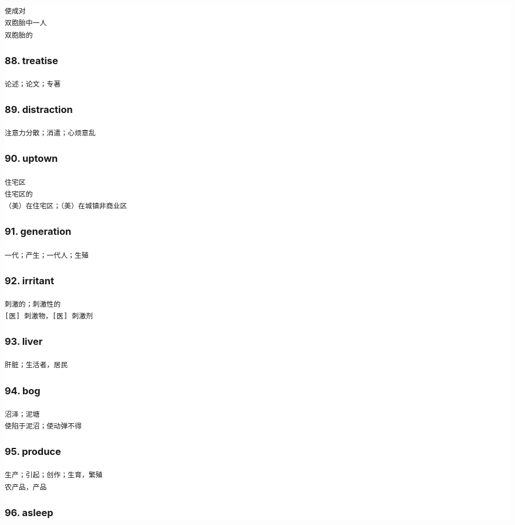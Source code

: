 ```
使成对
双胞胎中一人
双胞胎的
```
### 88. treatise

```
论述；论文；专著
```
### 89. distraction

```
注意力分散；消遣；心烦意乱
```
### 90. uptown

```
住宅区
住宅区的
（美）在住宅区；（美）在城镇非商业区
```
### 91. generation

```
一代；产生；一代人；生殖
```
### 92. irritant

```
刺激的；刺激性的
[医] 刺激物，[医] 刺激剂
```
### 93. liver

```
肝脏；生活者，居民
```
### 94. bog

```
沼泽；泥塘
使陷于泥沼；使动弹不得
```
### 95. produce

```
生产；引起；创作；生育，繁殖
农产品，产品
```
### 96. asleep
